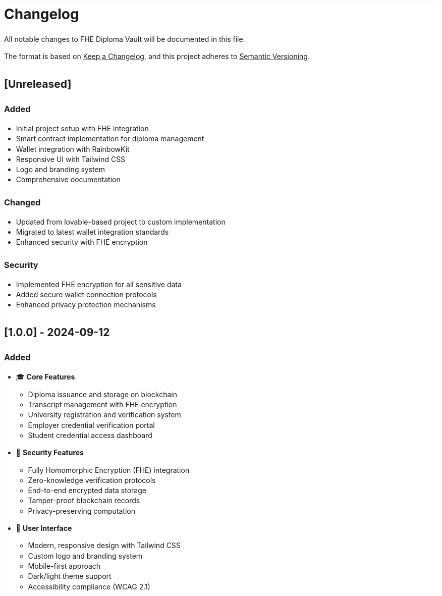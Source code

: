 # Changelog

All notable changes to FHE Diploma Vault will be documented in this file.

The format is based on [Keep a Changelog](https://keepachangelog.com/en/1.0.0/),
and this project adheres to [Semantic Versioning](https://semver.org/spec/v2.0.0.html).

## [Unreleased]

### Added
- Initial project setup with FHE integration
- Smart contract implementation for diploma management
- Wallet integration with RainbowKit
- Responsive UI with Tailwind CSS
- Logo and branding system
- Comprehensive documentation

### Changed
- Updated from lovable-based project to custom implementation
- Migrated to latest wallet integration standards
- Enhanced security with FHE encryption

### Security
- Implemented FHE encryption for all sensitive data
- Added secure wallet connection protocols
- Enhanced privacy protection mechanisms

## [1.0.0] - 2024-09-12

### Added
- 🎓 **Core Features**
  - Diploma issuance and storage on blockchain
  - Transcript management with FHE encryption
  - University registration and verification system
  - Employer credential verification portal
  - Student credential access dashboard

- 🔐 **Security Features**
  - Fully Homomorphic Encryption (FHE) integration
  - Zero-knowledge verification protocols
  - End-to-end encrypted data storage
  - Tamper-proof blockchain records
  - Privacy-preserving computation

- 🎨 **User Interface**
  - Modern, responsive design with Tailwind CSS
  - Custom logo and branding system
  - Mobile-first approach
  - Dark/light theme support
  - Accessibility compliance (WCAG 2.1)
